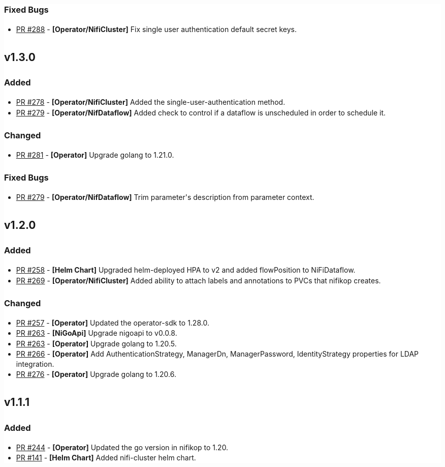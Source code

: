 ### Fixed Bugs

- [PR #288](https://github.com/konpyutaika/nifikop/pull/288) - **[Operator/NifiCluster]** Fix single user authentication default secret keys.

## v1.3.0

### Added

- [PR #278](https://github.com/konpyutaika/nifikop/pull/278) - **[Operator/NifiCluster]** Added the single-user-authentication method.
- [PR #279](https://github.com/konpyutaika/nifikop/pull/279) - **[Operator/NifDataflow]** Added check to control if a dataflow is unscheduled in order to schedule it.

### Changed

- [PR #281](https://github.com/konpyutaika/nifikop/pull/281) - **[Operator]** Upgrade golang to 1.21.0.

### Fixed Bugs

- [PR #279](https://github.com/konpyutaika/nifikop/pull/279) - **[Operator/NifDataflow]** Trim parameter's description from parameter context.

## v1.2.0

### Added

- [PR #258](https://github.com/konpyutaika/nifikop/pull/141) - **[Helm Chart]** Upgraded helm-deployed HPA to v2 and added flowPosition to NiFiDataflow.
- [PR #269](https://github.com/konpyutaika/nifikop/pull/269) - **[Operator/NifiCluster]** Added ability to attach labels and annotations to PVCs that nifikop creates.

### Changed

- [PR #257](https://github.com/konpyutaika/nifikop/pull/257) - **[Operator]** Updated the operator-sdk to 1.28.0.
- [PR #263](https://github.com/konpyutaika/nifikop/pull/263) - **[NiGoApi]** Upgrade nigoapi to v0.0.8.
- [PR #263](https://github.com/konpyutaika/nifikop/pull/268) - **[Operator]** Upgrade golang to 1.20.5.
- [PR #266](https://github.com/konpyutaika/nifikop/pull/266) - **[Operator]** Add AuthenticationStrategy, ManagerDn, ManagerPassword, IdentityStrategy properties for LDAP integration.
- [PR #276](https://github.com/konpyutaika/nifikop/pull/276) - **[Operator]** Upgrade golang to 1.20.6.

## v1.1.1

### Added
- [PR #244](https://github.com/konpyutaika/nifikop/pull/244) - **[Operator]** Updated the go version in nifikop to 1.20.
- [PR #141](https://github.com/konpyutaika/nifikop/pull/141) - **[Helm Chart]** Added nifi-cluster helm chart.
